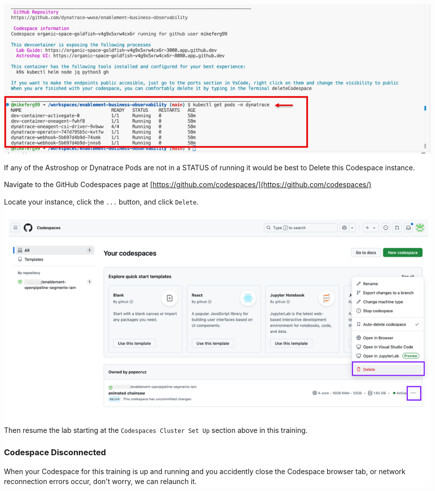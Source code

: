 ![Lab Guide Troubleshooting Dynatrace Running](lab-guide/assets/images/prereq-github_codespace_troubleshooting_dynatrace_running.png)

If any of the Astroshop or Dynatrace Pods are not in a STATUS of running it would be best to Delete this Codespace instance.

Navigate to the GitHub Codespaces page at [https://github.com/codespaces/](https://github.com/codespaces/)

Locate your instance, click the `...` button, and click `Delete`.

![Codespaces Cleanup](lab-guide/assets/images/09_02_codespaces_cleanup.png)

Then resume the lab starting at the `Codespaces Cluster Set Up` section above in this training.

### Codespace Disconnected

When your Codespace for this training is up and running and you accidently close the Codespace browser tab, or network reconnection errors occur, don't worry, we can relaunch it.    
